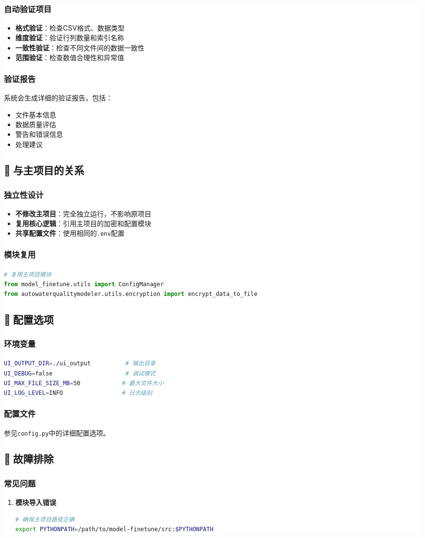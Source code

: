 ### 自动验证项目

- **格式验证**：检查CSV格式、数据类型
- **维度验证**：验证行列数量和索引名称
- **一致性验证**：检查不同文件间的数据一致性
- **范围验证**：检查数值合理性和异常值

### 验证报告

系统会生成详细的验证报告，包括：
- 文件基本信息
- 数据质量评估
- 警告和错误信息
- 处理建议

## 🤝 与主项目的关系

### 独立性设计
- **不修改主项目**：完全独立运行，不影响原项目
- **复用核心逻辑**：引用主项目的加密和配置模块
- **共享配置文件**：使用相同的`.env`配置

### 模块复用
```python
# 复用主项目模块
from model_finetune.utils import ConfigManager
from autowaterqualitymodeler.utils.encryption import encrypt_data_to_file
```

## 🔧 配置选项

### 环境变量
```bash
UI_OUTPUT_DIR=./ui_output          # 输出目录
UI_DEBUG=false                     # 调试模式
UI_MAX_FILE_SIZE_MB=50            # 最大文件大小
UI_LOG_LEVEL=INFO                 # 日志级别
```

### 配置文件
参见`config.py`中的详细配置选项。

## 🐛 故障排除

### 常见问题

1. **模块导入错误**
   ```bash
   # 确保主项目路径正确
   export PYTHONPATH=/path/to/model-finetune/src:$PYTHONPATH
   ```
